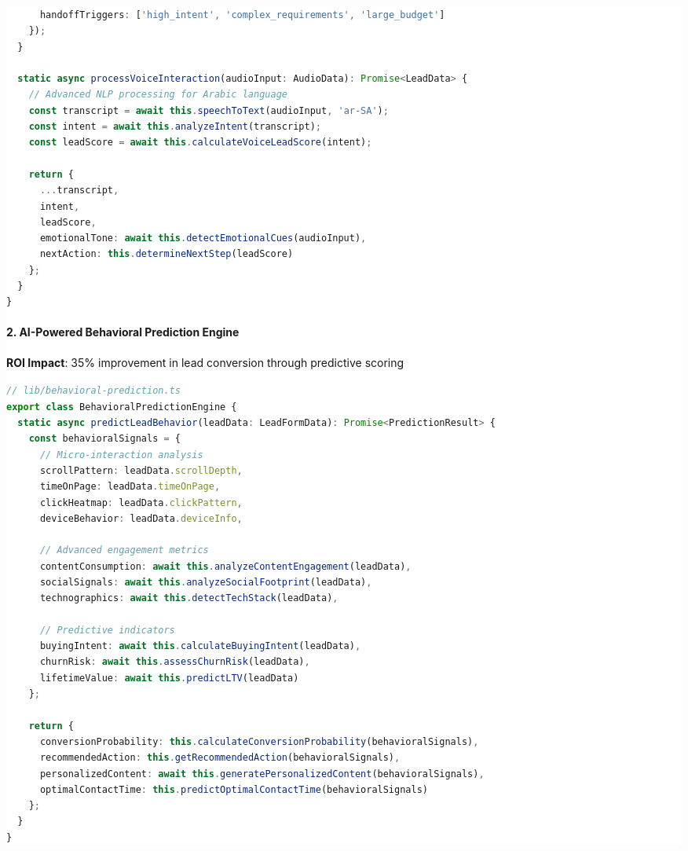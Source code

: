 ```typescript
      handoffTriggers: ['high_intent', 'complex_requirements', 'large_budget']
    });
  }

  static async processVoiceInteraction(audioInput: AudioData): Promise<LeadData> {
    // Advanced NLP processing for Arabic language
    const transcript = await this.speechToText(audioInput, 'ar-SA');
    const intent = await this.analyzeIntent(transcript);
    const leadScore = await this.calculateVoiceLeadScore(intent);
    
    return {
      ...transcript,
      intent,
      leadScore,
      emotionalTone: await this.detectEmotionalCues(audioInput),
      nextAction: this.determineNextStep(leadScore)
    };
  }
}
```

#### **2. AI-Powered Behavioral Prediction Engine**
**ROI Impact**: 35% improvement in lead conversion through predictive scoring

```typescript
// lib/behavioral-prediction.ts
export class BehavioralPredictionEngine {
  static async predictLeadBehavior(leadData: LeadFormData): Promise<PredictionResult> {
    const behavioralSignals = {
      // Micro-interaction analysis
      scrollPattern: leadData.scrollDepth,
      timeOnPage: leadData.timeOnPage,
      clickHeatmap: leadData.clickPattern,
      deviceBehavior: leadData.deviceInfo,
      
      // Advanced engagement metrics
      contentConsumption: await this.analyzeContentEngagement(leadData),
      socialSignals: await this.analyzeSocialFootprint(leadData),
      technographics: await this.detectTechStack(leadData),
      
      // Predictive indicators
      buyingIntent: await this.calculateBuyingIntent(leadData),
      churnRisk: await this.assessChurnRisk(leadData),
      lifetimeValue: await this.predictLTV(leadData)
    };

    return {
      conversionProbability: this.calculateConversionProbability(behavioralSignals),
      recommendedAction: this.getRecommendedAction(behavioralSignals),
      personalizedContent: await this.generatePersonalizedContent(behavioralSignals),
      optimalContactTime: this.predictOptimalContactTime(behavioralSignals)
    };
  }
}
```
